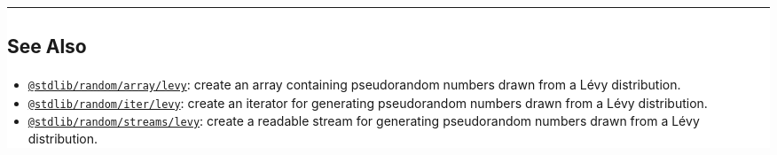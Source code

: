 </section>





<section class="related">

* * *

## See Also

-   <span class="package-name">[`@stdlib/random/array/levy`][@stdlib/random/array/levy]</span><span class="delimiter">: </span><span class="description">create an array containing pseudorandom numbers drawn from a Lévy distribution.</span>
-   <span class="package-name">[`@stdlib/random/iter/levy`][@stdlib/random/iter/levy]</span><span class="delimiter">: </span><span class="description">create an iterator for generating pseudorandom numbers drawn from a Lévy distribution.</span>
-   <span class="package-name">[`@stdlib/random/streams/levy`][@stdlib/random/streams/levy]</span><span class="delimiter">: </span><span class="description">create a readable stream for generating pseudorandom numbers drawn from a Lévy distribution.</span>

</section>





<section class="links">

[levy]: https://en.wikipedia.org/wiki/L%C3%A9vy_distribution

[@stdlib/array/uint32]: https://github.com/stdlib-js/stdlib/tree/develop/lib/node_modules/%40stdlib/array/uint32



[@stdlib/random/array/levy]: https://github.com/stdlib-js/stdlib/tree/develop/lib/node_modules/%40stdlib/random/array/levy

[@stdlib/random/iter/levy]: https://github.com/stdlib-js/stdlib/tree/develop/lib/node_modules/%40stdlib/random/iter/levy

[@stdlib/random/streams/levy]: https://github.com/stdlib-js/stdlib/tree/develop/lib/node_modules/%40stdlib/random/streams/levy



</section>


